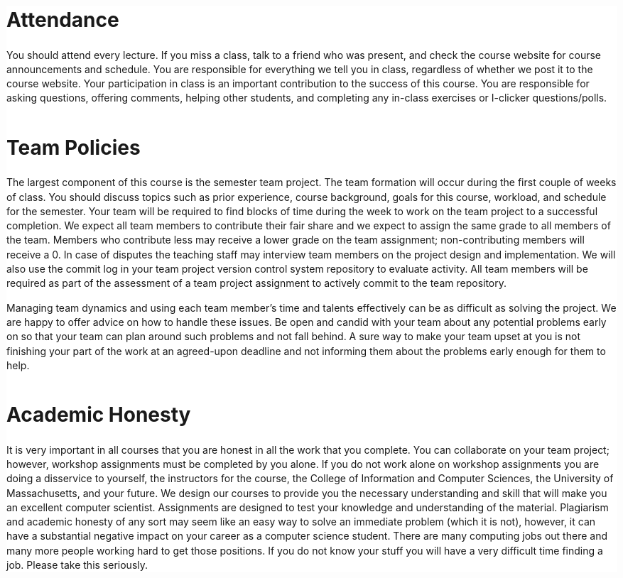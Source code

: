 # Attendance

You should attend every lecture. If you miss a class, talk to a friend
who was present, and check the course website for course announcements
and schedule. You are responsible for everything we tell you in class,
regardless of whether we post it to the course website. Your
participation in class is an important contribution to the success of
this course. You are responsible for asking questions, offering
comments, helping other students, and completing any in-class
exercises or I-clicker questions/polls.

# Team Policies

The largest component of this course is the semester team project. The
team formation will occur during the first couple of weeks of
class. You should discuss topics such as prior experience, course
background, goals for this course, workload, and schedule for the
semester. Your team will be required to find blocks of time during the
week to work on the team project to a successful completion. We expect
all team members to contribute their fair share and we expect to
assign the same grade to all members of the team. Members who
contribute less may receive a lower grade on the team assignment;
non-contributing members will receive a 0. In case of disputes the
teaching staff may interview team members on the project design and
implementation. We will also use the commit log in your team project
version control system repository to evaluate activity. All team
members will be required as part of the assessment of a team project
assignment to actively commit to the team repository.

Managing team dynamics and using each team member’s time and talents
effectively can be as difficult as solving the project. We are happy
to offer advice on how to handle these issues. Be open and candid with
your team about any potential problems early on so that your team can
plan around such problems and not fall behind. A sure way to make your
team upset at you is not finishing your part of the work at an
agreed-upon deadline and not informing them about the problems early
enough for them to help.

# Academic Honesty

It is very important in all courses that you are honest in all the
work that you complete. You can collaborate on your team project;
however, workshop assignments must be completed by you alone. If you
do not work alone on workshop assignments you are doing a disservice
to yourself, the instructors for the course, the College of
Information and Computer Sciences, the University of Massachusetts,
and your future. We design our courses to provide you the necessary
understanding and skill that will make you an excellent computer
scientist. Assignments are designed to test your knowledge and
understanding of the material. Plagiarism and academic honesty of any
sort may seem like an easy way to solve an immediate problem (which it
is not), however, it can have a substantial negative impact on your
career as a computer science student. There are many computing jobs
out there and many more people working hard to get those positions. If
you do not know your stuff you will have a very difficult time finding
a job. Please take this seriously.

